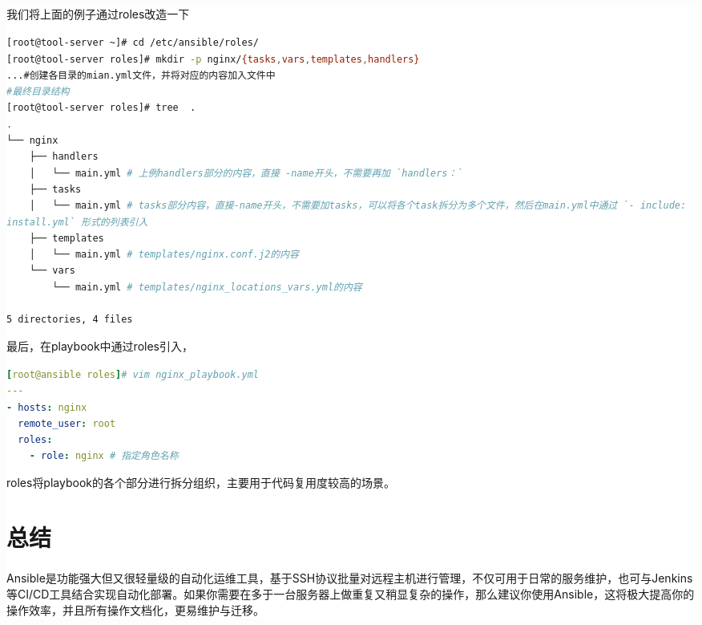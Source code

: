 我们将上面的例子通过roles改造一下

```bash
[root@tool-server ~]# cd /etc/ansible/roles/
[root@tool-server roles]# mkdir -p nginx/{tasks,vars,templates,handlers}
...#创建各目录的mian.yml文件，并将对应的内容加入文件中
#最终目录结构
[root@tool-server roles]# tree  .
.
└── nginx
    ├── handlers
    │   └── main.yml # 上例handlers部分的内容，直接 -name开头，不需要再加 `handlers：`
    ├── tasks
    │   └── main.yml # tasks部分内容，直接-name开头，不需要加tasks，可以将各个task拆分为多个文件，然后在main.yml中通过 `- include: install.yml` 形式的列表引入
    ├── templates
    │   └── main.yml # templates/nginx.conf.j2的内容
    └── vars
        └── main.yml # templates/nginx_locations_vars.yml的内容

5 directories, 4 files
```

最后，在playbook中通过roles引入，

```yml
[root@ansible roles]# vim nginx_playbook.yml
---
- hosts: nginx
  remote_user: root
  roles:
    - role: nginx # 指定角色名称
```

roles将playbook的各个部分进行拆分组织，主要用于代码复用度较高的场景。

# 总结

Ansible是功能强大但又很轻量级的自动化运维工具，基于SSH协议批量对远程主机进行管理，不仅可用于日常的服务维护，也可与Jenkins等CI/CD工具结合实现自动化部署。如果你需要在多于一台服务器上做重复又稍显复杂的操作，那么建议你使用Ansible，这将极大提高你的操作效率，并且所有操作文档化，更易维护与迁移。
